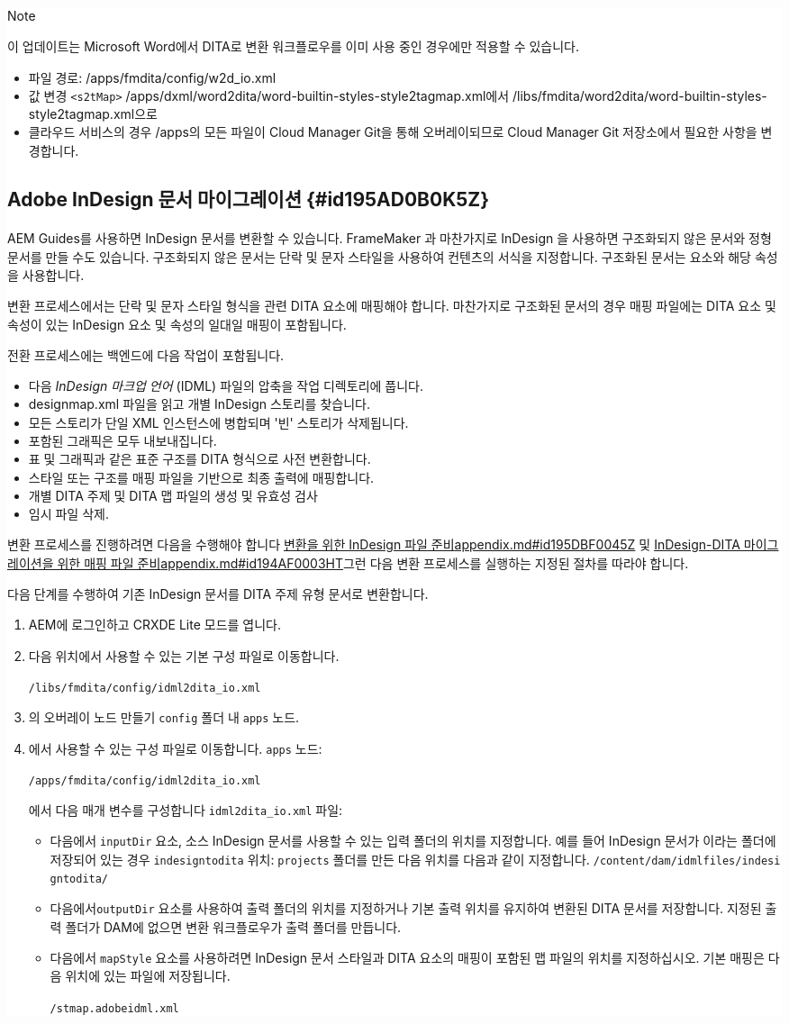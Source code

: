 >[!NOTE]
>
> 이 업데이트는 Microsoft Word에서 DITA로 변환 워크플로우를 이미 사용 중인 경우에만 적용할 수 있습니다.

- 파일 경로: /apps/fmdita/config/w2d\_io.xml
- 값 변경 `<s2tMap>` /apps/dxml/word2dita/word-builtin-styles-style2tagmap.xml에서 /libs/fmdita/word2dita/word-builtin-styles-style2tagmap.xml으로
- 클라우드 서비스의 경우 /apps의 모든 파일이 Cloud Manager Git을 통해 오버레이되므로 Cloud Manager Git 저장소에서 필요한 사항을 변경합니다.

## Adobe InDesign 문서 마이그레이션 {#id195AD0B0K5Z}

AEM Guides를 사용하면 InDesign 문서를 변환할 수 있습니다. FrameMaker 과 마찬가지로 InDesign 을 사용하면 구조화되지 않은 문서와 정형 문서를 만들 수도 있습니다. 구조화되지 않은 문서는 단락 및 문자 스타일을 사용하여 컨텐츠의 서식을 지정합니다. 구조화된 문서는 요소와 해당 속성을 사용합니다.

변환 프로세스에서는 단락 및 문자 스타일 형식을 관련 DITA 요소에 매핑해야 합니다. 마찬가지로 구조화된 문서의 경우 매핑 파일에는 DITA 요소 및 속성이 있는 InDesign 요소 및 속성의 일대일 매핑이 포함됩니다.

전환 프로세스에는 백엔드에 다음 작업이 포함됩니다.

- 다음 *InDesign 마크업 언어* \(IDML\) 파일의 압축을 작업 디렉토리에 풉니다.
- designmap.xml 파일을 읽고 개별 InDesign 스토리를 찾습니다.
- 모든 스토리가 단일 XML 인스턴스에 병합되며 &#39;빈&#39; 스토리가 삭제됩니다.
- 포함된 그래픽은 모두 내보내집니다.
- 표 및 그래픽과 같은 표준 구조를 DITA 형식으로 사전 변환합니다.
- 스타일 또는 구조를 매핑 파일을 기반으로 최종 출력에 매핑합니다.
- 개별 DITA 주제 및 DITA 맵 파일의 생성 및 유효성 검사
- 임시 파일 삭제.

변환 프로세스를 진행하려면 다음을 수행해야 합니다 [변환을 위한 InDesign 파일 준비](appendix.md#id195DBF0045Z)[appendix.md\#id195DBF0045Z](appendix.md#id195DBF0045Z) 및 [InDesign-DITA 마이그레이션을 위한 매핑 파일 준비](appendix.md#id194AF0003HT)[appendix.md\#id194AF0003HT](appendix.md#id194AF0003HT)그런 다음 변환 프로세스를 실행하는 지정된 절차를 따라야 합니다.

다음 단계를 수행하여 기존 InDesign 문서를 DITA 주제 유형 문서로 변환합니다.

1. AEM에 로그인하고 CRXDE Lite 모드를 엽니다.

1. 다음 위치에서 사용할 수 있는 기본 구성 파일로 이동합니다.

   `/libs/fmdita/config/idml2dita_io.xml`

1. 의 오버레이 노드 만들기 `config` 폴더 내 `apps` 노드.

1. 에서 사용할 수 있는 구성 파일로 이동합니다. `apps` 노드:

   `/apps/fmdita/config/idml2dita_io.xml`

   에서 다음 매개 변수를 구성합니다 `idml2dita_io.xml` 파일:

   - 다음에서 `inputDir` 요소, 소스 InDesign 문서를 사용할 수 있는 입력 폴더의 위치를 지정합니다. 예를 들어 InDesign 문서가 이라는 폴더에 저장되어 있는 경우 `indesigntodita` 위치: `projects` 폴더를 만든 다음 위치를 다음과 같이 지정합니다. `/content/dam/idmlfiles/indesigntodita/`

   - 다음에서`outputDir` 요소를 사용하여 출력 폴더의 위치를 지정하거나 기본 출력 위치를 유지하여 변환된 DITA 문서를 저장합니다. 지정된 출력 폴더가 DAM에 없으면 변환 워크플로우가 출력 폴더를 만듭니다.

   - 다음에서 `mapStyle` 요소를 사용하려면 InDesign 문서 스타일과 DITA 요소의 매핑이 포함된 맵 파일의 위치를 지정하십시오. 기본 매핑은 다음 위치에 있는 파일에 저장됩니다.

     ```
     /stmap.adobeidml.xml
     ```
